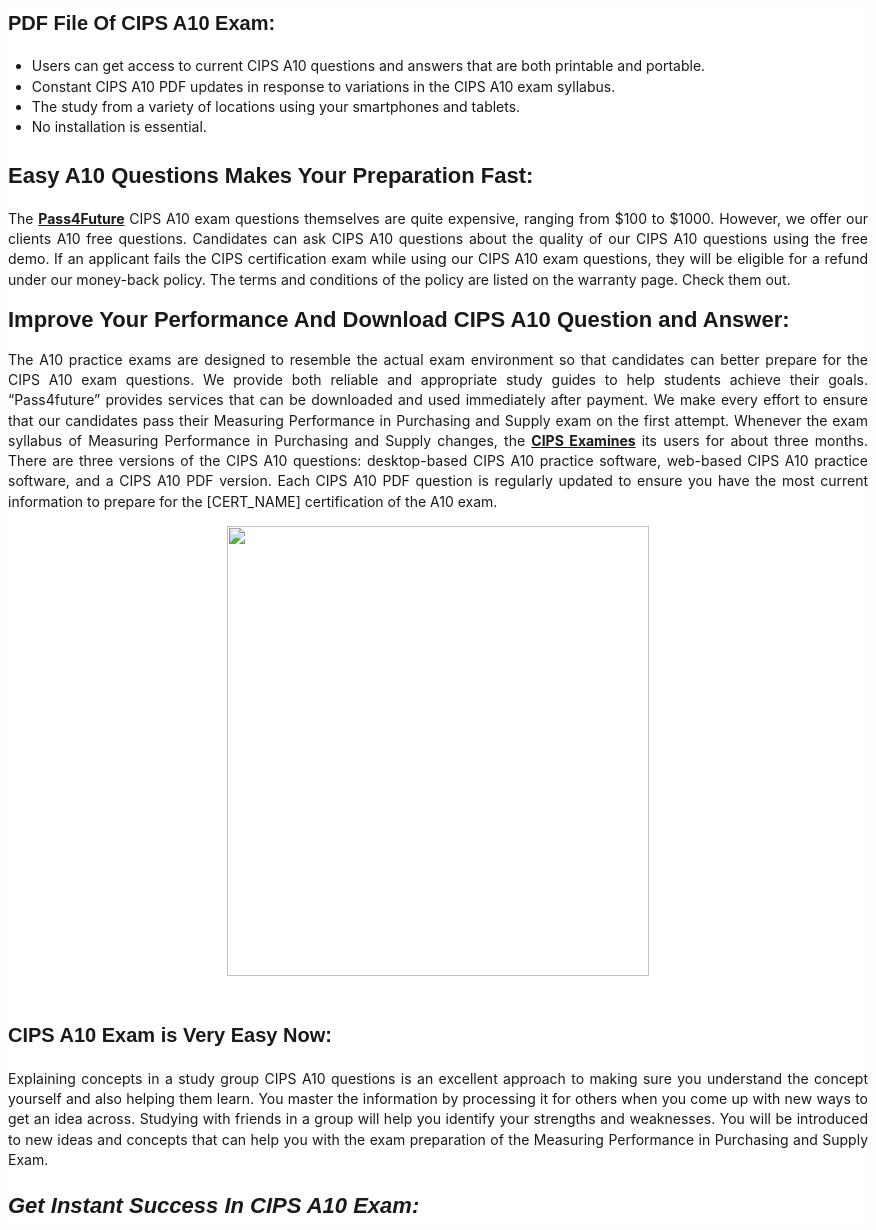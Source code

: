 <h2 style="text-align: justify;"><strong><span style="font-family:Tahoma,Geneva,sans-serif;"><span style="font-size:20px;">PDF File Of CIPS A10 Exam:</span></span></strong></h2>

<ul>
	<li style="text-align: justify;">Users can get access to current CIPS A10 questions and answers that are both printable and portable.</li>
	<li style="text-align: justify;">Constant CIPS A10 PDF updates in response to variations in the CIPS A10 exam syllabus.</li>
	<li style="text-align: justify;">The study from a variety of locations using your smartphones and tablets.</li>
	<li style="text-align: justify;">No installation is essential.</li>
</ul>

<h3 style="text-align: justify;"><span style="font-family:Tahoma,Geneva,sans-serif;"><strong><span style="font-size:22px;">Easy A10 Questions Makes Your Preparation Fast:</span></strong></span></h3>

<p style="text-align: justify;">The <strong><a href="https://www.pass4future.com/" target="_blank">Pass4Future</a></strong> CIPS A10 exam questions themselves are quite expensive, ranging from $100 to $1000. However, we offer our clients A10 free questions. Candidates can ask CIPS A10 questions about the quality of our CIPS A10 questions using the free demo. If an applicant fails the CIPS certification exam while using our CIPS A10 exam questions, they will be eligible for a refund under our money-back policy. The terms and conditions of the policy are listed on the warranty page. Check them out.</p>

<p style="text-align: justify;"><strong><span style="font-family:Tahoma,Geneva,sans-serif;"><span style="font-size:22px;">Improve Your Performance And Download CIPS A10 Question and Answer:</span></span></strong></p>

<p style="text-align: justify;">The A10 practice exams are designed to resemble the actual exam environment so that candidates can better prepare for the CIPS A10 exam questions. We provide both reliable and appropriate study guides to help students achieve their goals. “Pass4future” provides services that can be downloaded and used immediately after payment. We make every effort to ensure that our candidates pass their Measuring Performance in Purchasing and Supply exam on the first attempt. Whenever the exam syllabus of Measuring Performance in Purchasing and Supply changes, the <strong><a href="https://www.pass4future.com/cips" target="_blank">CIPS Examines</a></strong> its users for about three months. There are three versions of the CIPS A10 questions: desktop-based CIPS A10 practice software, web-based CIPS A10 practice software, and a CIPS A10 PDF version. Each CIPS A10 PDF question is regularly updated to ensure you have the most current information to prepare for the [CERT_NAME] certification of the A10 exam.</p>

<p style="text-align: center;"><a href="https://www.pass4future.com/product/a10" target="_blank"><img alt="" src="https://www.thequestionanswers.com/wp-content/uploads/2022/02/imgpsh_fullsize_anim-3.webp" style="width: 70%; height: 450px;" /></a></p>

<h4 style="text-align: justify;"><br />
<strong><span style="font-family:Tahoma,Geneva,sans-serif;"><span style="font-size:20px;">CIPS A10 Exam is Very Easy Now:</span></span></strong></h4>

<p style="text-align: justify;">Explaining concepts in a study group CIPS A10 questions is an excellent approach to making sure you understand the concept yourself and also helping them learn. You master the information by processing it for others when you come up with new ways to get an idea across. Studying with friends in a group will help you identify your strengths and weaknesses. You will be introduced to new ideas and concepts that can help you with the exam preparation of the Measuring Performance in Purchasing and Supply Exam.</p>

<h5 style="text-align: justify;"><span style="font-family:Tahoma,Geneva,sans-serif;"><span style="font-size:22px;"><strong>Get Instant Success In CIPS A10 Exam: </strong></span></span></h5>
